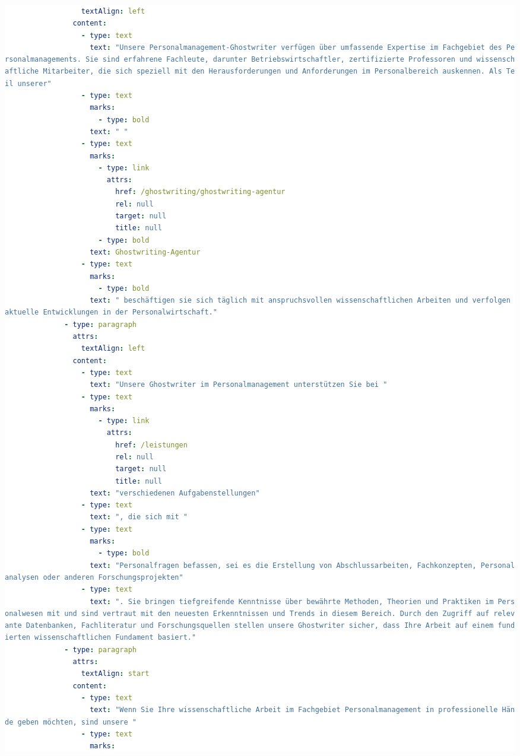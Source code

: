 ```yaml
                  textAlign: left
                content:
                  - type: text
                    text: "Unsere Personalmanagement-Ghostwriter verfügen über umfassende Expertise im Fachgebiet des Personalmanagements. Sie sind erfahrene Fachleute, darunter Betriebswirtschaftler, zertifizierte Professoren und wissenschaftliche Mitarbeiter, die sich speziell mit den Herausforderungen und Anforderungen im Personalbereich auskennen. Als Teil unserer"
                  - type: text
                    marks:
                      - type: bold
                    text: " "
                  - type: text
                    marks:
                      - type: link
                        attrs:
                          href: /ghostwriting/ghostwriting-agentur
                          rel: null
                          target: null
                          title: null
                      - type: bold
                    text: Ghostwriting-Agentur
                  - type: text
                    marks:
                      - type: bold
                    text: " beschäftigen sie sich täglich mit anspruchsvollen wissenschaftlichen Arbeiten und verfolgen aktuelle Entwicklungen in der Personalwirtschaft."
              - type: paragraph
                attrs:
                  textAlign: left
                content:
                  - type: text
                    text: "Unsere Ghostwriter im Personalmanagement unterstützen Sie bei "
                  - type: text
                    marks:
                      - type: link
                        attrs:
                          href: /leistungen
                          rel: null
                          target: null
                          title: null
                    text: "verschiedenen Aufgabenstellungen"
                  - type: text
                    text: ", die sich mit "
                  - type: text
                    marks:
                      - type: bold
                    text: "Personalfragen befassen, sei es die Erstellung von Abschlussarbeiten, Fachkonzepten, Personalanalysen oder anderen Forschungsprojekten"
                  - type: text
                    text: ". Sie bringen tiefgreifende Kenntnisse über bewährte Methoden, Theorien und Praktiken im Personalwesen mit und sind vertraut mit den neuesten Erkenntnissen und Trends in diesem Bereich. Durch den Zugriff auf relevante Datenbanken, Fachliteratur und Forschungsquellen stellen unsere Ghostwriter sicher, dass Ihre Arbeit auf einem fundierten wissenschaftlichen Fundament basiert."
              - type: paragraph
                attrs:
                  textAlign: start
                content:
                  - type: text
                    text: "Wenn Sie Ihre wissenschaftliche Arbeit im Fachgebiet Personalmanagement in professionelle Hände geben möchten, sind unsere "
                  - type: text
                    marks:
```